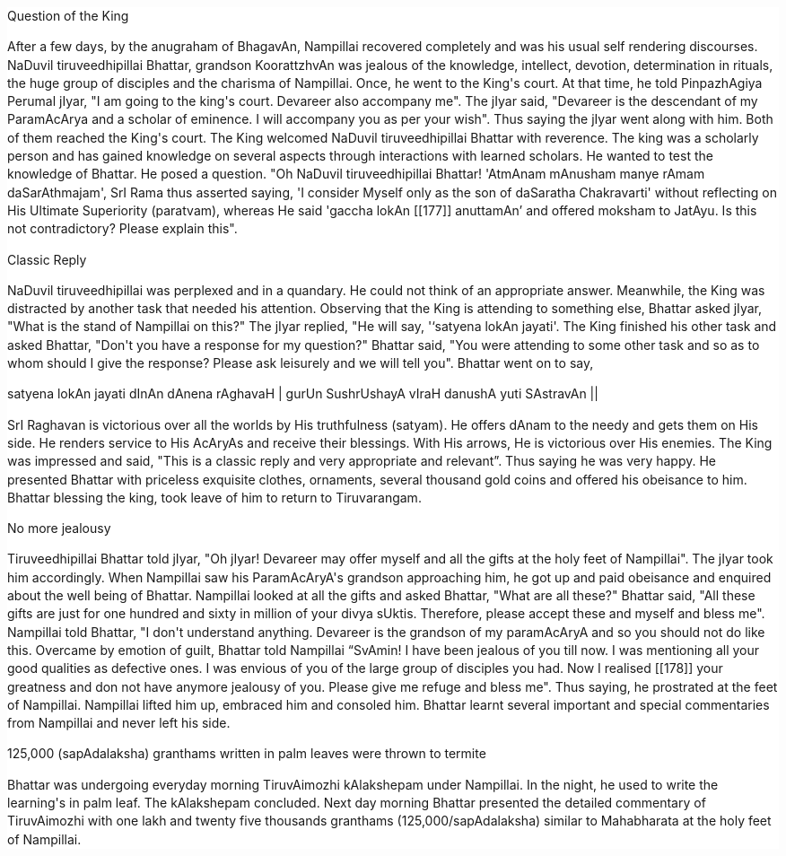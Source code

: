 Question of the King

After a few days, by the anugraham of BhagavAn, Nampillai recovered completely and was his usual self rendering discourses. NaDuvil tiruveedhipillai Bhattar, grandson KoorattzhvAn was jealous of the knowledge, intellect, devotion, determination in rituals, the huge group of disciples and the charisma of Nampillai. Once, he went to the King's court. At that time, he told PinpazhAgiya Perumal jIyar, "I am going to the king's court. Devareer also accompany me". The jIyar said, "Devareer is the descendant of my ParamAcArya and a scholar of eminence. I will accompany you as per your wish". Thus saying the jIyar went along with him. Both of them reached the King's court. The King welcomed NaDuvil tiruveedhipillai Bhattar with reverence. The king was a scholarly person and has gained knowledge on several aspects through interactions with learned scholars. He wanted to test the knowledge of Bhattar. He posed a question. "Oh NaDuvil tiruveedhipillai Bhattar! 'AtmAnam mAnusham manye rAmam daSarAthmajam', SrI Rama thus asserted saying, 'I consider Myself only as the son of daSaratha Chakravarti' without reflecting on His Ultimate Superiority (paratvam), whereas He said 'gaccha lokAn [[177]] anuttamAn’ and offered moksham to JatAyu. Is this not contradictory? Please explain this".

Classic Reply

NaDuvil tiruveedhipillai was perplexed and in a quandary. He could not think of an appropriate answer. Meanwhile, the King was distracted by another task that needed his attention. Observing that the King is attending to something else, Bhattar asked jIyar, "What is the stand of Nampillai on this?" The jIyar replied, "He will say, '‘satyena lokAn jayati'. The King finished his other task and asked Bhattar, "Don't you have a response for my question?" Bhattar said, "You were attending to some other task and so as to whom should I give the response? Please ask leisurely and we will tell you". Bhattar went on to say,

satyena lokAn jayati dInAn dAnena rAghavaH | gurUn SushrUshayA vIraH danushA yuti SAstravAn ||

SrI Raghavan is victorious over all the worlds by His truthfulness (satyam). He offers dAnam to the needy and gets them on His side. He renders service to His AcAryAs and receive their blessings. With His arrows, He is victorious over His enemies. The King was impressed and said, "This is a classic reply and very appropriate and relevant”. Thus saying he was very happy. He presented Bhattar with priceless exquisite clothes, ornaments, several thousand gold coins and offered his obeisance to him. Bhattar blessing the king, took leave of him to return to Tiruvarangam.

No more jealousy

Tiruveedhipillai Bhattar told jIyar, "Oh jIyar! Devareer may offer myself and all the gifts at the holy feet of Nampillai". The jIyar took him accordingly. When Nampillai saw his ParamAcAryA's grandson approaching him, he got up and paid obeisance and enquired about the well being of Bhattar. Nampillai looked at all the gifts and asked Bhattar, "What are all these?" Bhattar said, "All these gifts are just for one hundred and sixty in million of your divya sUktis. Therefore, please accept these and myself and bless me". Nampillai told Bhattar, "I don't understand anything. Devareer is the grandson of my paramAcAryA and so you should not do like this. Overcame by emotion of guilt, Bhattar told Nampillai “SvAmin! I have been jealous of you till now. I was mentioning all your good qualities as defective ones. I was envious of you of the large group of disciples you had. Now I realised [[178]] your greatness and don not have anymore jealousy of you. Please give me refuge and bless me". Thus saying, he prostrated at the feet of Nampillai. Nampillai lifted him up, embraced him and consoled him. Bhattar learnt several important and special commentaries from Nampillai and never left his side.

125,000 (sapAdalaksha) granthams written in palm leaves were thrown to termite

Bhattar was undergoing everyday morning TiruvAimozhi kAlakshepam under Nampillai. In the night, he used to write the learning's in palm leaf. The kAlakshepam concluded. Next day morning Bhattar presented the detailed commentary of TiruvAimozhi with one lakh and twenty five thousands granthams (125,000/sapAdalaksha) similar to Mahabharata at the holy feet of Nampillai.
